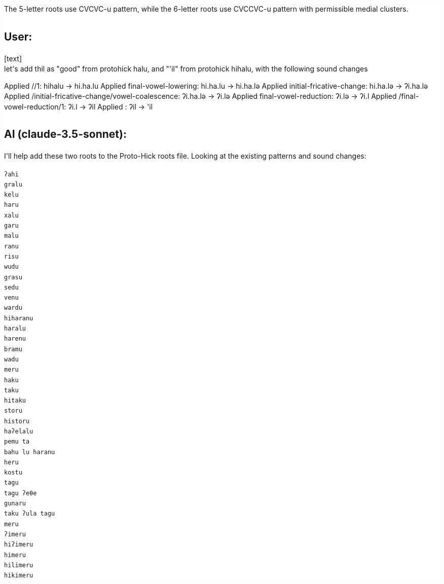 The 5-letter roots use CVCVC-u pattern, while the 6-letter roots use CVCCVC-u pattern with permissible medial clusters.

## User:


[text]  
let's add thil as "good" from protohick halu, and "'il" from protohick hihalu, with the following sound changes

Applied <syllables>/<initial>/1: hihalu -> hi.ha.lu
Applied final-vowel-lowering: hi.ha.lu -> hi.ha.lə
Applied initial-fricative-change: hi.ha.lə -> ʔi.ha.lə
Applied <cleanup>/initial-fricative-change/vowel-coalescence: ʔi.ha.lə -> ʔi.lə
Applied final-vowel-reduction: ʔi.lə -> ʔi.l
Applied <syllables>/final-vowel-reduction/1: ʔi.l -> ʔil
Applied <romanizer>: ʔil -> 'il


## AI (claude-3.5-sonnet):

I'll help add these two roots to the Proto-Hick roots file. Looking at the existing patterns and sound changes:


```1:144:site/content/languages/hickic/proto-hick/roots.wli
ʔahi
gralu
kelu
haru
xalu
garu
malu
ranu
risu
wudu
grasu
sedu
venu
wardu
hiharanu
haralu
harenu
bramu
wadu
meru
haku
taku
hitaku
storu
historu
haʔelalu
pemu ta
bahu lu haranu
heru
kostu
tagu
tagu ʔeθe
gunaru
taku ʔula tagu
meru
ʔimeru
hiʔimeru
himeru
hilimeru
hikimeru
```